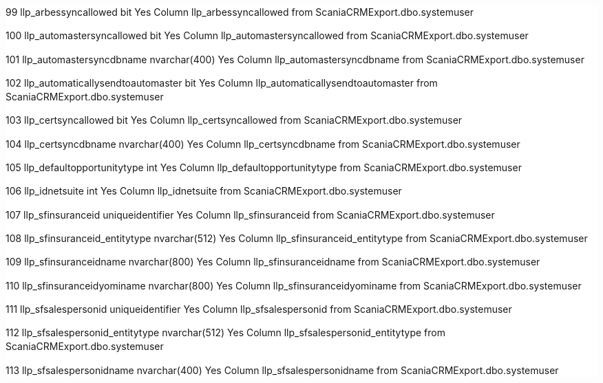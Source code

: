   99    llp\_arbessyncallowed                bit                Yes     Column llp\_arbessyncallowed from
                                                                        ScaniaCRMExport.dbo.systemuser

  100   llp\_automastersyncallowed           bit                Yes     Column llp\_automastersyncallowed
                                                                        from ScaniaCRMExport.dbo.systemuser

  101   llp\_automastersyncdbname            nvarchar(400)      Yes     Column llp\_automastersyncdbname
                                                                        from ScaniaCRMExport.dbo.systemuser

  102   llp\_automaticallysendtoautomaster   bit                Yes     Column
                                                                        llp\_automaticallysendtoautomaster
                                                                        from ScaniaCRMExport.dbo.systemuser

  103   llp\_certsyncallowed                 bit                Yes     Column llp\_certsyncallowed from
                                                                        ScaniaCRMExport.dbo.systemuser

  104   llp\_certsyncdbname                  nvarchar(400)      Yes     Column llp\_certsyncdbname from
                                                                        ScaniaCRMExport.dbo.systemuser

  105   llp\_defaultopportunitytype          int                Yes     Column llp\_defaultopportunitytype
                                                                        from ScaniaCRMExport.dbo.systemuser

  106   llp\_idnetsuite                      int                Yes     Column llp\_idnetsuite from
                                                                        ScaniaCRMExport.dbo.systemuser

  107   llp\_sfinsuranceid                   uniqueidentifier   Yes     Column llp\_sfinsuranceid from
                                                                        ScaniaCRMExport.dbo.systemuser

  108   llp\_sfinsuranceid\_entitytype       nvarchar(512)      Yes     Column
                                                                        llp\_sfinsuranceid\_entitytype from
                                                                        ScaniaCRMExport.dbo.systemuser

  109   llp\_sfinsuranceidname               nvarchar(800)      Yes     Column llp\_sfinsuranceidname from
                                                                        ScaniaCRMExport.dbo.systemuser

  110   llp\_sfinsuranceidyominame           nvarchar(800)      Yes     Column llp\_sfinsuranceidyominame
                                                                        from ScaniaCRMExport.dbo.systemuser

  111   llp\_sfsalespersonid                 uniqueidentifier   Yes     Column llp\_sfsalespersonid from
                                                                        ScaniaCRMExport.dbo.systemuser

  112   llp\_sfsalespersonid\_entitytype     nvarchar(512)      Yes     Column
                                                                        llp\_sfsalespersonid\_entitytype
                                                                        from ScaniaCRMExport.dbo.systemuser

  113   llp\_sfsalespersonidname             nvarchar(400)      Yes     Column llp\_sfsalespersonidname from
                                                                        ScaniaCRMExport.dbo.systemuser
